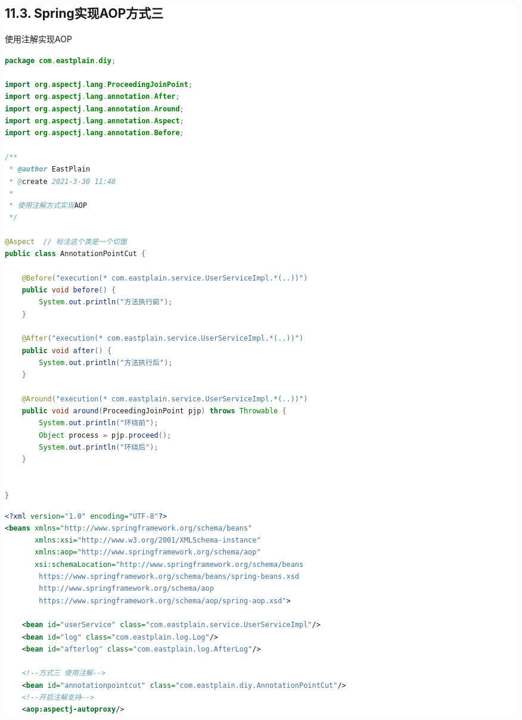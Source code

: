 ## 11.3. Spring实现AOP方式三

使用注解实现AOP

```java
package com.eastplain.diy;

import org.aspectj.lang.ProceedingJoinPoint;
import org.aspectj.lang.annotation.After;
import org.aspectj.lang.annotation.Around;
import org.aspectj.lang.annotation.Aspect;
import org.aspectj.lang.annotation.Before;

/**
 * @author EastPlain
 * @create 2021-3-30 11:48
 *
 * 使用注解方式实现AOP
 */

@Aspect  // 标注这个类是一个切面
public class AnnotationPointCut {

    @Before("execution(* com.eastplain.service.UserServiceImpl.*(..))")
    public void before() {
        System.out.println("方法执行前");
    }

    @After("execution(* com.eastplain.service.UserServiceImpl.*(..))")
    public void after() {
        System.out.println("方法执行后");
    }

    @Around("execution(* com.eastplain.service.UserServiceImpl.*(..))")
    public void around(ProceedingJoinPoint pjp) throws Throwable {
        System.out.println("环绕前");
        Object process = pjp.proceed();
        System.out.println("环绕后");
    }


}

```

```xml
<?xml version="1.0" encoding="UTF-8"?>
<beans xmlns="http://www.springframework.org/schema/beans"
       xmlns:xsi="http://www.w3.org/2001/XMLSchema-instance"
       xmlns:aop="http://www.springframework.org/schema/aop"
       xsi:schemaLocation="http://www.springframework.org/schema/beans
        https://www.springframework.org/schema/beans/spring-beans.xsd
        http://www.springframework.org/schema/aop
        https://www.springframework.org/schema/aop/spring-aop.xsd">

    <bean id="userService" class="com.eastplain.service.UserServiceImpl"/>
    <bean id="log" class="com.eastplain.log.Log"/>
    <bean id="afterlog" class="com.eastplain.log.AfterLog"/>

    <!--方式三 使用注解-->
    <bean id="annotationpointcut" class="com.eastplain.diy.AnnotationPointCut"/>
    <!--开启注解支持-->
    <aop:aspectj-autoproxy/>

```